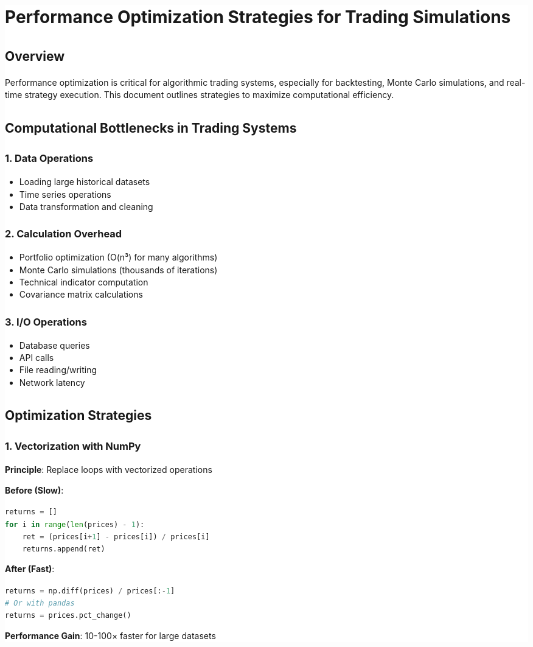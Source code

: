 # Performance Optimization Strategies for Trading Simulations

## Overview

Performance optimization is critical for algorithmic trading systems, especially for backtesting, Monte Carlo simulations, and real-time strategy execution. This document outlines strategies to maximize computational efficiency.

## Computational Bottlenecks in Trading Systems

### 1. Data Operations
- Loading large historical datasets
- Time series operations
- Data transformation and cleaning

### 2. Calculation Overhead
- Portfolio optimization (O(n³) for many algorithms)
- Monte Carlo simulations (thousands of iterations)
- Technical indicator computation
- Covariance matrix calculations

### 3. I/O Operations
- Database queries
- API calls
- File reading/writing
- Network latency

## Optimization Strategies

### 1. Vectorization with NumPy

**Principle**: Replace loops with vectorized operations

**Before (Slow)**:
```python
returns = []
for i in range(len(prices) - 1):
    ret = (prices[i+1] - prices[i]) / prices[i]
    returns.append(ret)
```

**After (Fast)**:
```python
returns = np.diff(prices) / prices[:-1]
# Or with pandas
returns = prices.pct_change()
```

**Performance Gain**: 10-100× faster for large datasets
